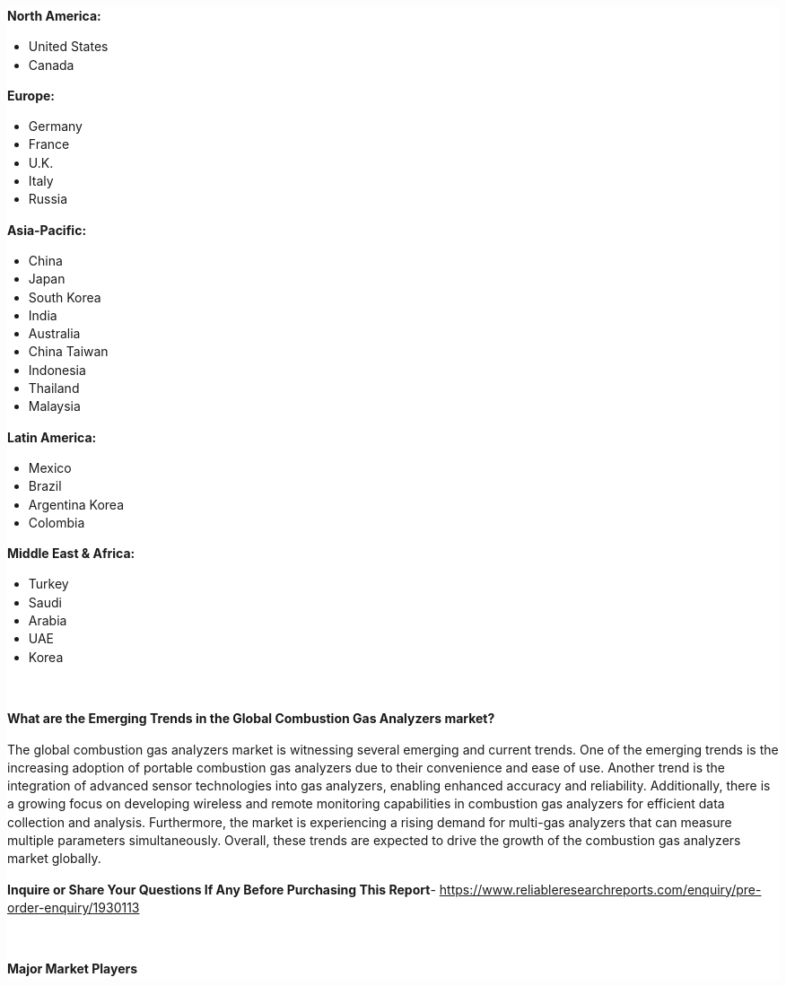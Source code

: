 <p>
    <p> <strong> North America: </strong>
        <ul>
            <li>United States</li>
            <li>Canada</li>
        </ul>
        </p> 
    <p> <strong> Europe: </strong>
        <ul>
            <li>Germany</li>
            <li>France</li>
            <li>U.K.</li>
            <li>Italy</li>
            <li>Russia</li>
        </ul>
        </p> 
    <p> <strong> Asia-Pacific: </strong>
        <ul>
            <li>China</li>
            <li>Japan</li>
            <li>South Korea</li>
            <li>India</li>
            <li>Australia</li>
            <li>China Taiwan</li>
            <li>Indonesia</li>
            <li>Thailand</li>
            <li>Malaysia</li>
        </ul>
        </p> 
    <p> <strong> Latin America: </strong>
        <ul>
            <li>Mexico</li>
            <li>Brazil</li>
            <li>Argentina Korea</li>
            <li>Colombia</li>
        </ul>
        </p> 
    <p> <strong> Middle East & Africa: </strong>
        <ul>
            <li>Turkey</li>
            <li>Saudi</li>
            <li>Arabia</li>
            <li>UAE</li>
            <li>Korea</li>
        </ul>
    </p>
    </p>
<p>&nbsp;</p>
<p><strong>What are the Emerging Trends in the Global Combustion Gas Analyzers market?</strong></p>
<p><p>The global combustion gas analyzers market is witnessing several emerging and current trends. One of the emerging trends is the increasing adoption of portable combustion gas analyzers due to their convenience and ease of use. Another trend is the integration of advanced sensor technologies into gas analyzers, enabling enhanced accuracy and reliability. Additionally, there is a growing focus on developing wireless and remote monitoring capabilities in combustion gas analyzers for efficient data collection and analysis. Furthermore, the market is experiencing a rising demand for multi-gas analyzers that can measure multiple parameters simultaneously. Overall, these trends are expected to drive the growth of the combustion gas analyzers market globally.</p></p>
<p><strong>Inquire or Share Your Questions If Any Before Purchasing This Report</strong>- <a href="https://www.reliableresearchreports.com/enquiry/pre-order-enquiry/1930113">https://www.reliableresearchreports.com/enquiry/pre-order-enquiry/1930113</a></p>
<p>&nbsp;</p>
<p><strong>Major Market Players</strong></p>
